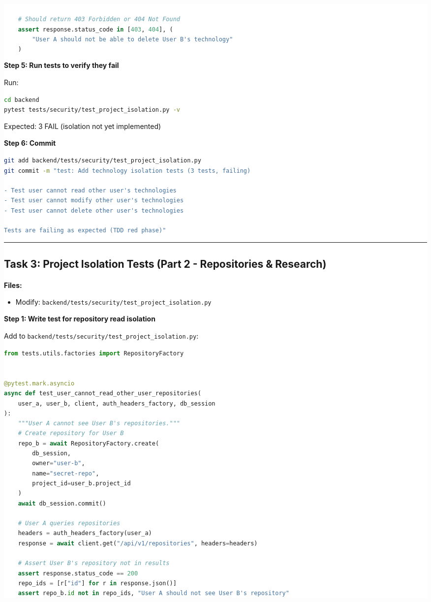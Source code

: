 ```python

    # Should return 403 Forbidden or 404 Not Found
    assert response.status_code in [403, 404], (
        "User A should not be able to delete User B's technology"
    )
```

**Step 5: Run tests to verify they fail**

Run:
```bash
cd backend
pytest tests/security/test_project_isolation.py -v
```

Expected: 3 FAIL (isolation not yet implemented)

**Step 6: Commit**

```bash
git add backend/tests/security/test_project_isolation.py
git commit -m "test: Add technology isolation tests (3 tests, failing)

- Test user cannot read other user's technologies
- Test user cannot modify other user's technologies
- Test user cannot delete other user's technologies

Tests are failing as expected (TDD red phase)"
```

---

## Task 3: Project Isolation Tests (Part 2 - Repositories & Research)

**Files:**
- Modify: `backend/tests/security/test_project_isolation.py`

**Step 1: Write test for repository read isolation**

Add to `backend/tests/security/test_project_isolation.py`:

```python
from tests.utils.factories import RepositoryFactory


@pytest.mark.asyncio
async def test_user_cannot_read_other_user_repositories(
    user_a, user_b, client, auth_headers_factory, db_session
):
    """User A cannot see User B's repositories."""
    # Create repository for User B
    repo_b = await RepositoryFactory.create(
        db_session,
        owner="user-b",
        name="secret-repo",
        project_id=user_b.project_id
    )
    await db_session.commit()

    # User A queries repositories
    headers = auth_headers_factory(user_a)
    response = await client.get("/api/v1/repositories", headers=headers)

    # Assert User B's repository not in results
    assert response.status_code == 200
    repo_ids = [r["id"] for r in response.json()]
    assert repo_b.id not in repo_ids, "User A should not see User B's repository"
```